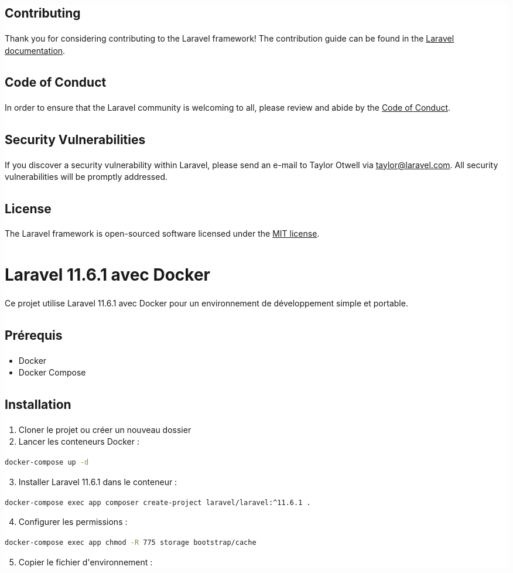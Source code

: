 ## Contributing

Thank you for considering contributing to the Laravel framework! The contribution guide can be found in the [Laravel documentation](https://laravel.com/docs/contributions).

## Code of Conduct

In order to ensure that the Laravel community is welcoming to all, please review and abide by the [Code of Conduct](https://laravel.com/docs/contributions#code-of-conduct).

## Security Vulnerabilities

If you discover a security vulnerability within Laravel, please send an e-mail to Taylor Otwell via [taylor@laravel.com](mailto:taylor@laravel.com). All security vulnerabilities will be promptly addressed.

## License

The Laravel framework is open-sourced software licensed under the [MIT license](https://opensource.org/licenses/MIT).

# Laravel 11.6.1 avec Docker

Ce projet utilise Laravel 11.6.1 avec Docker pour un environnement de développement simple et portable.

## Prérequis

- Docker
- Docker Compose

## Installation

1. Cloner le projet ou créer un nouveau dossier
2. Lancer les conteneurs Docker :

```bash
docker-compose up -d
```

3. Installer Laravel 11.6.1 dans le conteneur :

```bash
docker-compose exec app composer create-project laravel/laravel:^11.6.1 .
```

4. Configurer les permissions :

```bash
docker-compose exec app chmod -R 775 storage bootstrap/cache
```

5. Copier le fichier d'environnement :
